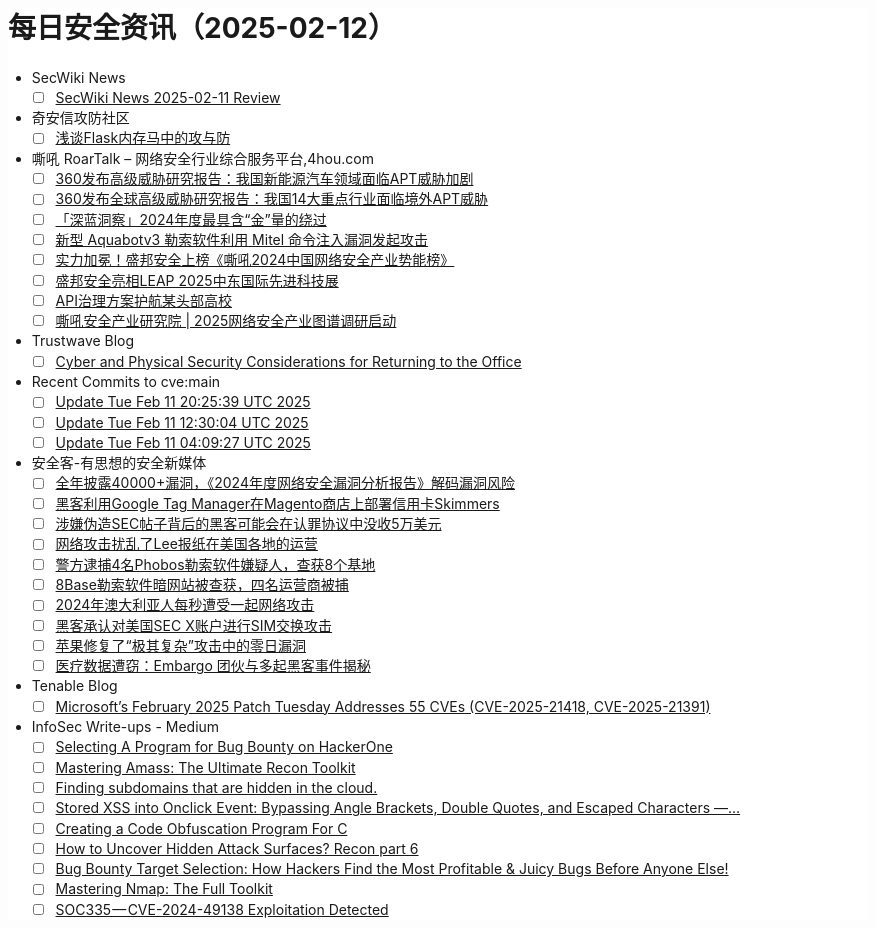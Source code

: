 # 每日安全资讯（2025-02-12）

- SecWiki News
  - [ ] [SecWiki News 2025-02-11 Review](http://www.sec-wiki.com/?2025-02-11)
- 奇安信攻防社区
  - [ ] [浅谈Flask内存马中的攻与防](https://forum.butian.net/share/4113)
- 嘶吼 RoarTalk – 网络安全行业综合服务平台,4hou.com
  - [ ] [360发布高级威胁研究报告：我国新能源汽车领域面临APT威胁加剧](https://www.4hou.com/posts/333p)
  - [ ] [360发布全球高级威胁研究报告：我国14大重点行业面临境外APT威胁](https://www.4hou.com/posts/2XXA)
  - [ ] [「深蓝洞察」2024年度最具含“金”量的绕过](https://www.4hou.com/posts/1MMq)
  - [ ] [新型 Aquabotv3 勒索软件利用 Mitel 命令注入漏洞发起攻击](https://www.4hou.com/posts/MXX1)
  - [ ] [实力加冕！盛邦安全上榜《嘶吼2024中国网络安全产业势能榜》](https://www.4hou.com/posts/0M33)
  - [ ] [盛邦安全亮相LEAP 2025中东国际先进科技展](https://www.4hou.com/posts/YZZY)
  - [ ] [API治理方案护航某头部高校](https://www.4hou.com/posts/qopy)
  - [ ] [嘶吼安全产业研究院 | 2025网络安全产业图谱调研启动](https://www.4hou.com/posts/QXX5)
- Trustwave Blog
  - [ ] [Cyber and Physical Security Considerations for Returning to the Office](https://www.trustwave.com/en-us/resources/blogs/trustwave-blog/cyber-and-physical-security-considerations-for-returning-to-the-office/)
- Recent Commits to cve:main
  - [ ] [Update Tue Feb 11 20:25:39 UTC 2025](https://github.com/trickest/cve/commit/46049aaf0af488473dd4bc88513de53706f70360)
  - [ ] [Update Tue Feb 11 12:30:04 UTC 2025](https://github.com/trickest/cve/commit/231b23cedc9423176ef698a0c88f188bfdafe294)
  - [ ] [Update Tue Feb 11 04:09:27 UTC 2025](https://github.com/trickest/cve/commit/eb3d0d11fb9ac7bcd84a6574d1849a82641c52db)
- 安全客-有思想的安全新媒体
  - [ ] [全年披露40000+漏洞，《2024年度网络安全漏洞分析报告》解码漏洞风险](https://www.anquanke.com/post/id/304112)
  - [ ] [黑客利用Google Tag Manager在Magento商店上部署信用卡Skimmers](https://www.anquanke.com/post/id/304109)
  - [ ] [涉嫌伪造SEC帖子背后的黑客可能会在认罪协议中没收5万美元](https://www.anquanke.com/post/id/304105)
  - [ ] [网络攻击扰乱了Lee报纸在美国各地的运营](https://www.anquanke.com/post/id/304102)
  - [ ] [警方逮捕4名Phobos勒索软件嫌疑人，查获8个基地](https://www.anquanke.com/post/id/304099)
  - [ ] [8Base勒索软件暗网站被查获，四名运营商被捕](https://www.anquanke.com/post/id/304096)
  - [ ] [2024年澳大利亚人每秒遭受一起网络攻击](https://www.anquanke.com/post/id/304093)
  - [ ] [黑客承认对美国SEC X账户进行SIM交换攻击](https://www.anquanke.com/post/id/304090)
  - [ ] [苹果修复了“极其复杂”攻击中的零日漏洞](https://www.anquanke.com/post/id/304084)
  - [ ] [医疗数据遭窃：Embargo 团伙与多起黑客事件揭秘](https://www.anquanke.com/post/id/304080)
- Tenable Blog
  - [ ] [Microsoft’s February 2025 Patch Tuesday Addresses 55 CVEs (CVE-2025-21418, CVE-2025-21391)](https://www.tenable.com/blog/microsofts-february-2025-patch-tuesday-addresses-55-cves-cve-2025-21418-cve-2025-21391)
- InfoSec Write-ups - Medium
  - [ ] [Selecting A Program for Bug Bounty on HackerOne](https://infosecwriteups.com/selecting-a-program-for-bug-bounty-on-hackerone-e51ce8a83b2a?source=rss----7b722bfd1b8d---4)
  - [ ] [Mastering Amass: The Ultimate Recon Toolkit](https://infosecwriteups.com/mastering-amass-the-ultimate-recon-toolkit-d66a56627849?source=rss----7b722bfd1b8d---4)
  - [ ] [Finding subdomains that are hidden in the cloud.](https://infosecwriteups.com/finding-subdomains-that-are-hidden-in-the-cloud-ec54412802bf?source=rss----7b722bfd1b8d---4)
  - [ ] [Stored XSS into Onclick Event: Bypassing Angle Brackets, Double Quotes, and Escaped Characters —…](https://infosecwriteups.com/stored-xss-into-onclick-event-bypassing-angle-brackets-double-quotes-and-escaped-characters-ee347b9e19d9?source=rss----7b722bfd1b8d---4)
  - [ ] [Creating a Code Obfuscation Program For C](https://infosecwriteups.com/creating-a-code-obfuscation-program-for-c-d10d604178d4?source=rss----7b722bfd1b8d---4)
  - [ ] [How to Uncover Hidden Attack Surfaces? Recon part 6](https://infosecwriteups.com/how-to-uncover-hidden-attack-surfaces-recon-part-6-61e43976ed22?source=rss----7b722bfd1b8d---4)
  - [ ] [Bug Bounty Target Selection: How Hackers Find the Most Profitable & Juicy Bugs Before Anyone Else!](https://infosecwriteups.com/bug-bounty-target-selection-how-hackers-find-the-most-profitable-juicy-bugs-before-anyone-else-061510e83698?source=rss----7b722bfd1b8d---4)
  - [ ] [Mastering Nmap: The Full Toolkit](https://infosecwriteups.com/mastering-nmap-the-full-toolkit-8231c918e144?source=rss----7b722bfd1b8d---4)
  - [ ] [SOC335 — CVE-2024-49138 Exploitation Detected](https://infosecwriteups.com/soc335-cve-2024-49138-exploitation-detected-d039190f202a?source=rss----7b722bfd1b8d---4)